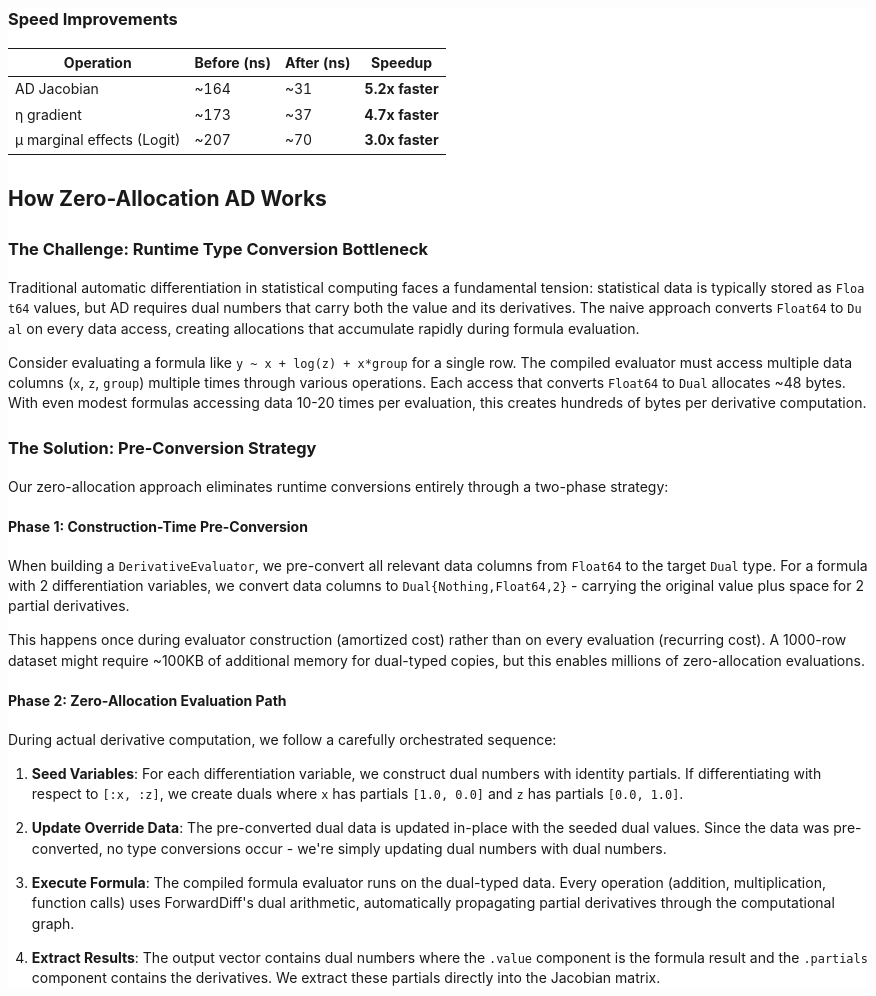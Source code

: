 ### Speed Improvements

| Operation | Before (ns) | After (ns) | Speedup |
|-----------|-------------|------------|---------|
| AD Jacobian | ~164 | ~31 | **5.2x faster** |
| η gradient | ~173 | ~37 | **4.7x faster** |  
| μ marginal effects (Logit) | ~207 | ~70 | **3.0x faster** |

## How Zero-Allocation AD Works

### The Challenge: Runtime Type Conversion Bottleneck

Traditional automatic differentiation in statistical computing faces a fundamental tension: statistical data is typically stored as `Float64` values, but AD requires dual numbers that carry both the value and its derivatives. The naive approach converts `Float64` to `Dual` on every data access, creating allocations that accumulate rapidly during formula evaluation.

Consider evaluating a formula like `y ~ x + log(z) + x*group` for a single row. The compiled evaluator must access multiple data columns (`x`, `z`, `group`) multiple times through various operations. Each access that converts `Float64` to `Dual` allocates ~48 bytes. With even modest formulas accessing data 10-20 times per evaluation, this creates hundreds of bytes per derivative computation.

### The Solution: Pre-Conversion Strategy

Our zero-allocation approach eliminates runtime conversions entirely through a two-phase strategy:

#### Phase 1: Construction-Time Pre-Conversion
When building a `DerivativeEvaluator`, we pre-convert all relevant data columns from `Float64` to the target `Dual` type. For a formula with 2 differentiation variables, we convert data columns to `Dual{Nothing,Float64,2}` - carrying the original value plus space for 2 partial derivatives.

This happens once during evaluator construction (amortized cost) rather than on every evaluation (recurring cost). A 1000-row dataset might require ~100KB of additional memory for dual-typed copies, but this enables millions of zero-allocation evaluations.

#### Phase 2: Zero-Allocation Evaluation Path
During actual derivative computation, we follow a carefully orchestrated sequence:

1. **Seed Variables**: For each differentiation variable, we construct dual numbers with identity partials. If differentiating with respect to `[:x, :z]`, we create duals where `x` has partials `[1.0, 0.0]` and `z` has partials `[0.0, 1.0]`.

2. **Update Override Data**: The pre-converted dual data is updated in-place with the seeded dual values. Since the data was pre-converted, no type conversions occur - we're simply updating dual numbers with dual numbers.

3. **Execute Formula**: The compiled formula evaluator runs on the dual-typed data. Every operation (addition, multiplication, function calls) uses ForwardDiff's dual arithmetic, automatically propagating partial derivatives through the computational graph.

4. **Extract Results**: The output vector contains dual numbers where the `.value` component is the formula result and the `.partials` component contains the derivatives. We extract these partials directly into the Jacobian matrix.
